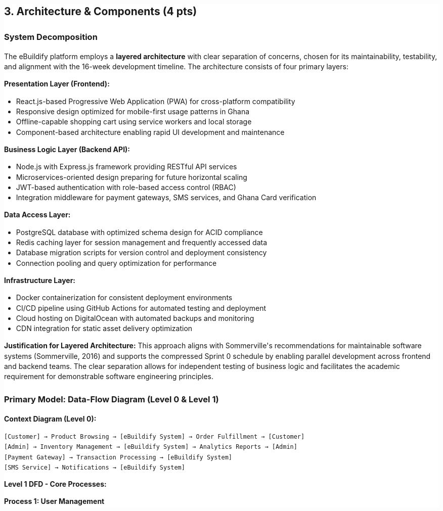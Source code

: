 
## 3. Architecture & Components (4 pts)

### System Decomposition

The eBuildify platform employs a **layered architecture** with clear separation of concerns, chosen for its maintainability, testability, and alignment with the 16-week development timeline. The architecture consists of four primary layers:

**Presentation Layer (Frontend):**

- React.js-based Progressive Web Application (PWA) for cross-platform compatibility
- Responsive design optimized for mobile-first usage patterns in Ghana
- Offline-capable shopping cart using service workers and local storage
- Component-based architecture enabling rapid UI development and maintenance

**Business Logic Layer (Backend API):**

- Node.js with Express.js framework providing RESTful API services
- Microservices-oriented design preparing for future horizontal scaling
- JWT-based authentication with role-based access control (RBAC)
- Integration middleware for payment gateways, SMS services, and Ghana Card verification

**Data Access Layer:**

- PostgreSQL database with optimized schema design for ACID compliance
- Redis caching layer for session management and frequently accessed data
- Database migration scripts for version control and deployment consistency
- Connection pooling and query optimization for performance

**Infrastructure Layer:**

- Docker containerization for consistent deployment environments
- CI/CD pipeline using GitHub Actions for automated testing and deployment
- Cloud hosting on DigitalOcean with automated backups and monitoring
- CDN integration for static asset delivery optimization

**Justification for Layered Architecture:**
This approach aligns with Sommerville's recommendations for maintainable software systems (Sommerville, 2016) and supports the compressed Sprint 0 schedule by enabling parallel development across frontend and backend teams. The clear separation allows for independent testing of business logic and facilitates the academic requirement for demonstrable software engineering principles.

### Primary Model: Data-Flow Diagram (Level 0 & Level 1)

**Context Diagram (Level 0):**

```
[Customer] → Product Browsing → [eBuildify System] → Order Fulfillment → [Customer]
[Admin] → Inventory Management → [eBuildify System] → Analytics Reports → [Admin]
[Payment Gateway] → Transaction Processing → [eBuildify System]
[SMS Service] → Notifications → [eBuildify System]
```

**Level 1 DFD - Core Processes:**

**Process 1: User Management**
